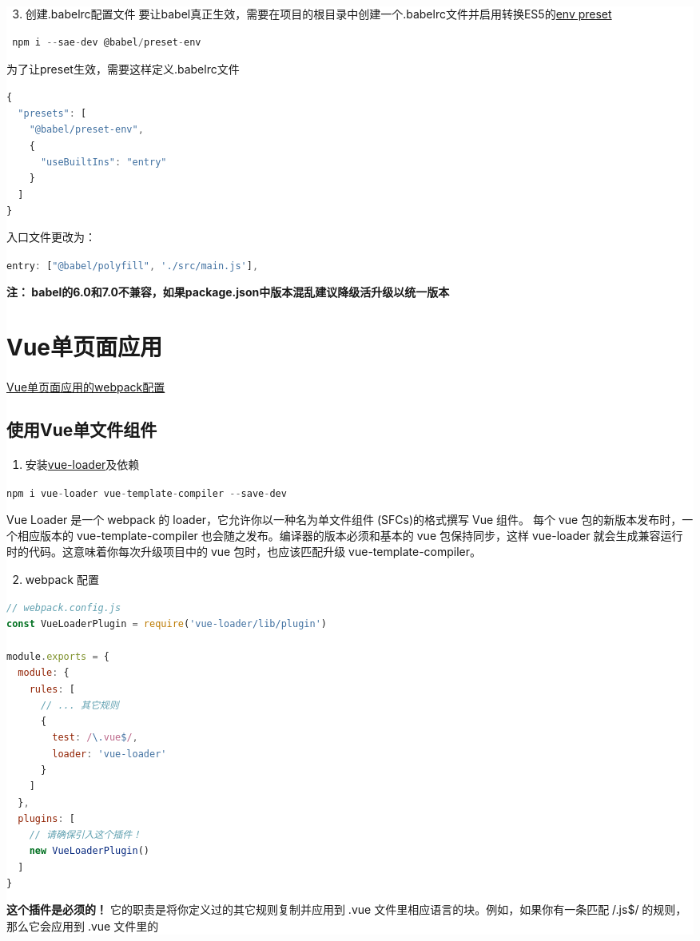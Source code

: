 3. 创建.babelrc配置文件
要让babel真正生效，需要在项目的根目录中创建一个.babelrc文件并启用转换ES5的[env preset](https://babel.docschina.org/docs/en/babel-preset-env)
```javascript
 npm i --sae-dev @babel/preset-env
```
为了让preset生效，需要这样定义.babelrc文件
```javascript
{
  "presets": [
    "@babel/preset-env",
    {
      "useBuiltIns": "entry"
    }
  ]
}
```
入口文件更改为：
```javascript
entry: ["@babel/polyfill", './src/main.js'],
```
**注： babel的6.0和7.0不兼容，如果package.json中版本混乱建议降级活升级以统一版本**

# Vue单页面应用
[Vue单页面应用的webpack配置](https://vue-loader.vuejs.org/zh/guide/#%E6%89%8B%E5%8A%A8%E8%AE%BE%E7%BD%AE)
## 使用Vue单文件组件
1. 安装[vue-loader](https://vue-loader.vuejs.org/zh/#vue-loader-%E6%98%AF%E4%BB%80%E4%B9%88%EF%BC%9F)及依赖
```javascript
npm i vue-loader vue-template-compiler --save-dev
```
Vue Loader 是一个 webpack 的 loader，它允许你以一种名为单文件组件 (SFCs)的格式撰写 Vue 组件。
每个 vue 包的新版本发布时，一个相应版本的 vue-template-compiler 也会随之发布。编译器的版本必须和基本的 vue 包保持同步，这样 vue-loader 就会生成兼容运行时的代码。这意味着你每次升级项目中的 vue 包时，也应该匹配升级 vue-template-compiler。

2. webpack 配置
```javascript
// webpack.config.js
const VueLoaderPlugin = require('vue-loader/lib/plugin')

module.exports = {
  module: {
    rules: [
      // ... 其它规则
      {
        test: /\.vue$/,
        loader: 'vue-loader'
      }
    ]
  },
  plugins: [
    // 请确保引入这个插件！
    new VueLoaderPlugin()
  ]
}
```
**这个插件是必须的！** 它的职责是将你定义过的其它规则复制并应用到 .vue 文件里相应语言的块。例如，如果你有一条匹配 /\.js$/ 的规则，那么它会应用到 .vue 文件里的 <script> 块。
